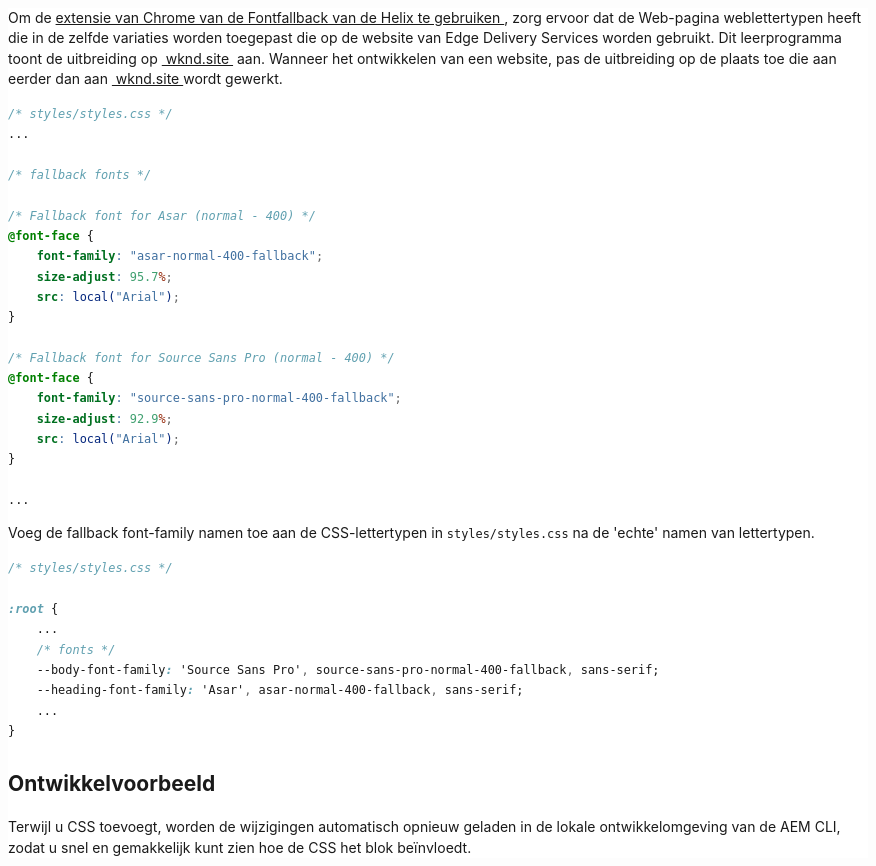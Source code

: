 Om de [&#x200B; extensie van Chrome van de Fontfallback van de Helix te gebruiken &#x200B;](https://www.aem.live/developer/font-fallback), zorg ervoor dat de Web-pagina weblettertypen heeft die in de zelfde variaties worden toegepast die op de website van Edge Delivery Services worden gebruikt. Dit leerprogramma toont de uitbreiding op [&#x200B; wknd.site &#x200B;](http://wknd.site/us/en.html) aan. Wanneer het ontwikkelen van een website, pas de uitbreiding op de plaats toe die aan eerder dan aan [&#x200B; wknd.site &#x200B;](http://wknd.site/us/en.html) wordt gewerkt.

```css
/* styles/styles.css */
...

/* fallback fonts */

/* Fallback font for Asar (normal - 400) */
@font-face {
    font-family: "asar-normal-400-fallback";
    size-adjust: 95.7%;
    src: local("Arial");
}

/* Fallback font for Source Sans Pro (normal - 400) */
@font-face {
    font-family: "source-sans-pro-normal-400-fallback";
    size-adjust: 92.9%;
    src: local("Arial");
}

...
```

Voeg de fallback font-family namen toe aan de CSS-lettertypen in `styles/styles.css` na de &#39;echte&#39; namen van lettertypen.

```css
/* styles/styles.css */

:root {
    ...
    /* fonts */
    --body-font-family: 'Source Sans Pro', source-sans-pro-normal-400-fallback, sans-serif;
    --heading-font-family: 'Asar', asar-normal-400-fallback, sans-serif;
    ...
}
```

## Ontwikkelvoorbeeld

Terwijl u CSS toevoegt, worden de wijzigingen automatisch opnieuw geladen in de lokale ontwikkelomgeving van de AEM CLI, zodat u snel en gemakkelijk kunt zien hoe de CSS het blok beïnvloedt.
